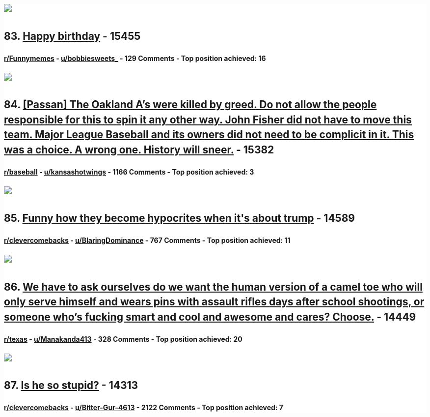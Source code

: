 <a href="https://nypost.com/2024/09/24/business/nancy-pelosis-husband-sold-500k-in-visa-stock-before-dojs-antitrust-suit/"><img src="https://b.thumbs.redditmedia.com/E0UTmOSWLym_0zBsCFzTCFHSXoI-jd1AHi3jSWDRI0w.jpg"></img></a>

## 83. [Happy birthday](http://reddit.com/r/Funnymemes/comments/1fpnoyo/happy_birthday/) - 15455
#### [r/Funnymemes](http://reddit.com/r/Funnymemes) - [u/bobbiesweets_](http://reddit.com/u/bobbiesweets_) - 129 Comments - Top position achieved: 16

<a href="https://i.redd.it/qs0eudmvv2rd1.jpeg"><img src="image"></img></a>

## 84. [[Passan] The Oakland A’s were killed by greed. Do not allow the people responsible for this to spin it any other way. John Fisher did not have to move this team. Major League Baseball and its owners did not need to be complicit in it. This was a choice. A wrong one. History will sneer.](http://reddit.com/r/baseball/comments/1fq92km/passan_the_oakland_as_were_killed_by_greed_do_not/) - 15382
#### [r/baseball](http://reddit.com/r/baseball) - [u/kansashotwings](http://reddit.com/u/kansashotwings) - 1166 Comments - Top position achieved: 3

<a href="https://x.com/JeffPassan/status/1839434404843966845"><img src="https://b.thumbs.redditmedia.com/cLj_0RJNMqXz8DQTAo1u6_j71oj2sJkpm8eZKNfcVmY.jpg"></img></a>

## 85. [Funny how they become hypocrites when it's about trump](http://reddit.com/r/clevercomebacks/comments/1fq3fx1/funny_how_they_become_hypocrites_when_its_about/) - 14589
#### [r/clevercomebacks](http://reddit.com/r/clevercomebacks) - [u/BlaringDominance](http://reddit.com/u/BlaringDominance) - 767 Comments - Top position achieved: 11

<a href="https://i.redd.it/beptrez1tvza1.jpg"><img src="https://b.thumbs.redditmedia.com/gegQgfe6VlwABjnoSDbRrSU5yzQV0-DnwkKCHqIjJLM.jpg"></img></a>

## 86. [We have to ask ourselves do we want the human version of a camel toe who will only serve himself and wears pins with assault rifles days after school shootings, or someone who’s fucking smart and cool and awesome and cares? Choose.](http://reddit.com/r/texas/comments/1fq3wx0/we_have_to_ask_ourselves_do_we_want_the_human/) - 14449
#### [r/texas](http://reddit.com/r/texas) - [u/Manakanda413](http://reddit.com/u/Manakanda413) - 328 Comments - Top position achieved: 20

<a href="https://i.redd.it/1e3f5ecka7rd1.jpeg"><img src="https://a.thumbs.redditmedia.com/usW9G20j1WCIKLlNfEk9mJZ4ZrEGOhQa8CSTUnmdj84.jpg"></img></a>

## 87. [Is he so stupid?](http://reddit.com/r/clevercomebacks/comments/1fq14am/is_he_so_stupid/) - 14313
#### [r/clevercomebacks](http://reddit.com/r/clevercomebacks) - [u/Bitter-Gur-4613](http://reddit.com/u/Bitter-Gur-4613) - 2122 Comments - Top position achieved: 7
